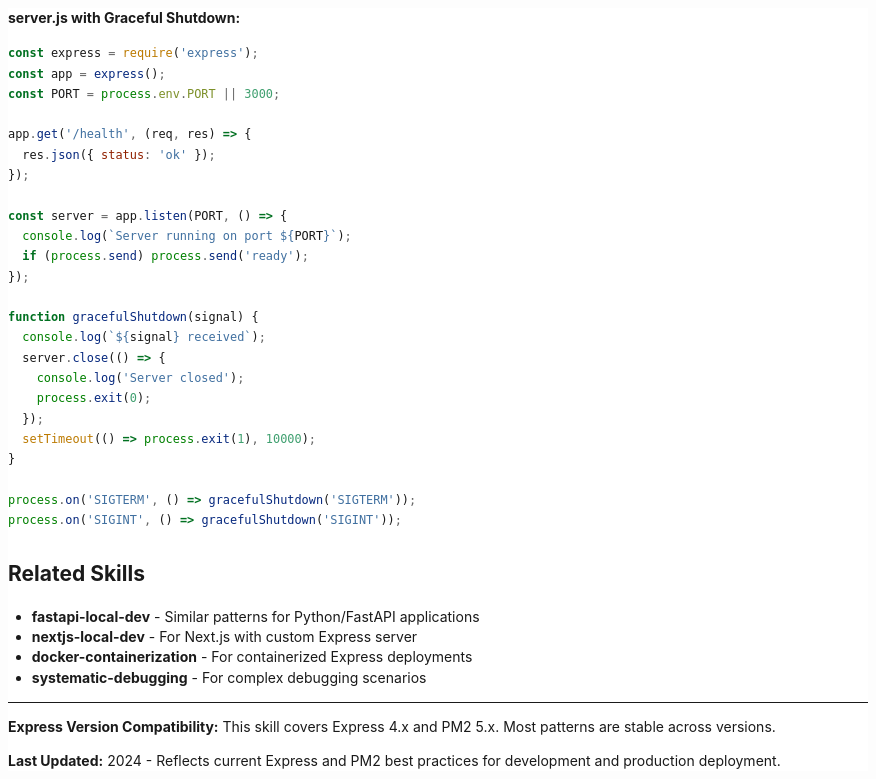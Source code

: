 **server.js with Graceful Shutdown:**
```javascript
const express = require('express');
const app = express();
const PORT = process.env.PORT || 3000;

app.get('/health', (req, res) => {
  res.json({ status: 'ok' });
});

const server = app.listen(PORT, () => {
  console.log(`Server running on port ${PORT}`);
  if (process.send) process.send('ready');
});

function gracefulShutdown(signal) {
  console.log(`${signal} received`);
  server.close(() => {
    console.log('Server closed');
    process.exit(0);
  });
  setTimeout(() => process.exit(1), 10000);
}

process.on('SIGTERM', () => gracefulShutdown('SIGTERM'));
process.on('SIGINT', () => gracefulShutdown('SIGINT'));
```

## Related Skills

- **fastapi-local-dev** - Similar patterns for Python/FastAPI applications
- **nextjs-local-dev** - For Next.js with custom Express server
- **docker-containerization** - For containerized Express deployments
- **systematic-debugging** - For complex debugging scenarios

---

**Express Version Compatibility:** This skill covers Express 4.x and PM2 5.x. Most patterns are stable across versions.

**Last Updated:** 2024 - Reflects current Express and PM2 best practices for development and production deployment.
